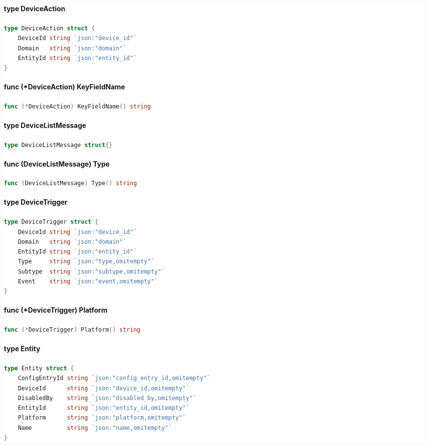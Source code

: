 
#### type DeviceAction

```go
type DeviceAction struct {
	DeviceId string `json:"device_id"`
	Domain   string `json:"domain"`
	EntityId string `json:"entity_id"`
}
```


#### func (*DeviceAction) KeyFieldName

```go
func (*DeviceAction) KeyFieldName() string
```

#### type DeviceListMessage

```go
type DeviceListMessage struct{}
```


#### func (DeviceListMessage) Type

```go
func (DeviceListMessage) Type() string
```

#### type DeviceTrigger

```go
type DeviceTrigger struct {
	DeviceId string `json:"device_id"`
	Domain   string `json:"domain"`
	EntityId string `json:"entity_id"`
	Type     string `json:"type,omitempty"`
	Subtype  string `json:"subtype,omitempty"`
	Event    string `json:"event,omitempty"`
}
```


#### func (*DeviceTrigger) Platform

```go
func (*DeviceTrigger) Platform() string
```

#### type Entity

```go
type Entity struct {
	ConfigEntryId string `json:"config_entry_id,omitempty"`
	DeviceId      string `json:"device_id,omitempty"`
	DisabledBy    string `json:"disabled_by,omitempty"`
	EntityId      string `json:"entity_id,omitempty"`
	Platform      string `json:"platform,omitempty"`
	Name          string `json:"name,omitempty"`
}
```
